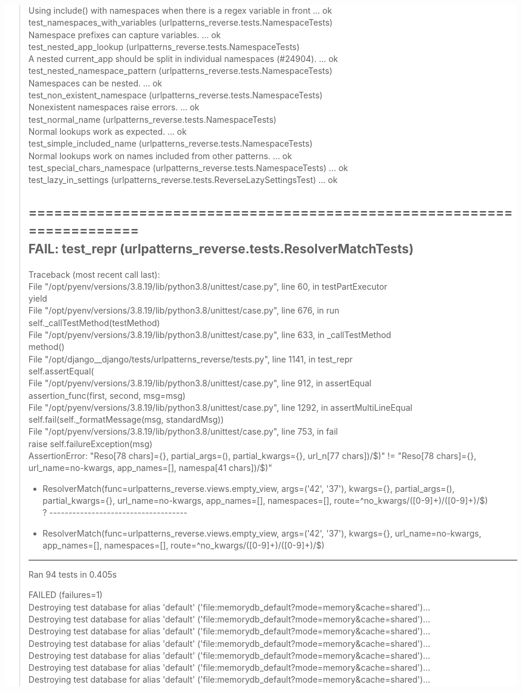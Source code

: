 > Using include() with namespaces when there is a regex variable in front ... ok  
> test_namespaces_with_variables (urlpatterns_reverse.tests.NamespaceTests)  
> Namespace prefixes can capture variables. ... ok  
> test_nested_app_lookup (urlpatterns_reverse.tests.NamespaceTests)  
> A nested current_app should be split in individual namespaces (#24904). ... ok  
> test_nested_namespace_pattern (urlpatterns_reverse.tests.NamespaceTests)  
> Namespaces can be nested. ... ok  
> test_non_existent_namespace (urlpatterns_reverse.tests.NamespaceTests)  
> Nonexistent namespaces raise errors. ... ok  
> test_normal_name (urlpatterns_reverse.tests.NamespaceTests)  
> Normal lookups work as expected. ... ok  
> test_simple_included_name (urlpatterns_reverse.tests.NamespaceTests)  
> Normal lookups work on names included from other patterns. ... ok  
> test_special_chars_namespace (urlpatterns_reverse.tests.NamespaceTests) ... ok  
> test_lazy_in_settings (urlpatterns_reverse.tests.ReverseLazySettingsTest) ... ok  
>   
> ======================================================================  
> FAIL: test_repr (urlpatterns_reverse.tests.ResolverMatchTests)  
> ----------------------------------------------------------------------  
> Traceback (most recent call last):  
>   File "/opt/pyenv/versions/3.8.19/lib/python3.8/unittest/case.py", line 60, in testPartExecutor  
>     yield  
>   File "/opt/pyenv/versions/3.8.19/lib/python3.8/unittest/case.py", line 676, in run  
>     self._callTestMethod(testMethod)  
>   File "/opt/pyenv/versions/3.8.19/lib/python3.8/unittest/case.py", line 633, in _callTestMethod  
>     method()  
>   File "/opt/django__django/tests/urlpatterns_reverse/tests.py", line 1141, in test_repr  
>     self.assertEqual(  
>   File "/opt/pyenv/versions/3.8.19/lib/python3.8/unittest/case.py", line 912, in assertEqual  
>     assertion_func(first, second, msg=msg)  
>   File "/opt/pyenv/versions/3.8.19/lib/python3.8/unittest/case.py", line 1292, in assertMultiLineEqual  
>     self.fail(self._formatMessage(msg, standardMsg))  
>   File "/opt/pyenv/versions/3.8.19/lib/python3.8/unittest/case.py", line 753, in fail  
>     raise self.failureException(msg)  
> AssertionError: "Reso[78 chars]={}, partial_args=(), partial_kwargs={}, url_n[77 chars])/$)" != "Reso[78 chars]={}, url_name=no-kwargs, app_names=[], namespa[41 chars])/$)"  
> - ResolverMatch(func=urlpatterns_reverse.views.empty_view, args=('42', '37'), kwargs={}, partial_args=(), partial_kwargs={}, url_name=no-kwargs, app_names=[], namespaces=[], route=^no_kwargs/([0-9]+)/([0-9]+)/$)  
> ?                                                                                       ------------------------------------  
> + ResolverMatch(func=urlpatterns_reverse.views.empty_view, args=('42', '37'), kwargs={}, url_name=no-kwargs, app_names=[], namespaces=[], route=^no_kwargs/([0-9]+)/([0-9]+)/$)  
>   
>   
> ----------------------------------------------------------------------  
> Ran 94 tests in 0.405s  
>   
> FAILED (failures=1)  
> Destroying test database for alias 'default' ('file:memorydb_default?mode=memory&cache=shared')...  
> Destroying test database for alias 'default' ('file:memorydb_default?mode=memory&cache=shared')...  
> Destroying test database for alias 'default' ('file:memorydb_default?mode=memory&cache=shared')...  
> Destroying test database for alias 'default' ('file:memorydb_default?mode=memory&cache=shared')...  
> Destroying test database for alias 'default' ('file:memorydb_default?mode=memory&cache=shared')...  
> Destroying test database for alias 'default' ('file:memorydb_default?mode=memory&cache=shared')...  
> Destroying test database for alias 'default' ('file:memorydb_default?mode=memory&cache=shared')...  